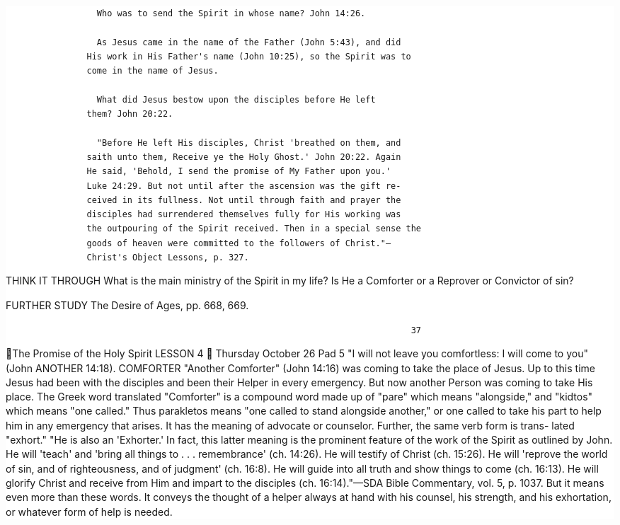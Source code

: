                       Who was to send the Spirit in whose name? John 14:26.

                      As Jesus came in the name of the Father (John 5:43), and did
                    His work in His Father's name (John 10:25), so the Spirit was to
                    come in the name of Jesus.

                      What did Jesus bestow upon the disciples before He left
                    them? John 20:22.

                      "Before He left His disciples, Christ 'breathed on them, and
                    saith unto them, Receive ye the Holy Ghost.' John 20:22. Again
                    He said, 'Behold, I send the promise of My Father upon you.'
                    Luke 24:29. But not until after the ascension was the gift re-
                    ceived in its fullness. Not until through faith and prayer the
                    disciples had surrendered themselves fully for His working was
                    the outpouring of the Spirit received. Then in a special sense the
                    goods of heaven were committed to the followers of Christ."—
                    Christ's Object Lessons, p. 327.

 THINK IT THROUGH    What is the main ministry of the Spirit in my life? Is He a
                    Comforter or a Reprover or Convictor of sin?

   FURTHER STUDY      The Desire of Ages, pp. 668, 669.




                                                                                    37
The Promise of the Holy Spirit            LESSON 4                    ❑ Thursday
                                                                       October 26
             Pad 5    "I will not leave you comfortless: I will come to you" (John
          ANOTHER 14:18).
        COMFORTER
                      "Another Comforter" (John 14:16) was coming to take the
                   place of Jesus. Up to this time Jesus had been with the disciples
                   and been their Helper in every emergency. But now another
                   Person was coming to take His place.
                     The Greek word translated "Comforter" is a compound word
                   made up of "pare" which means "alongside," and "kidtos"
                   which means "one called." Thus parakletos means "one called
                   to stand alongside another," or one called to take his part to
                   help him in any emergency that arises. It has the meaning of
                   advocate or counselor. Further, the same verb form is trans-
                   lated "exhort."
                     "He is also an 'Exhorter.' In fact, this latter meaning is the
                   prominent feature of the work of the Spirit as outlined by John.
                   He will 'teach' and 'bring all things to . . . remembrance' (ch.
                   14:26). He will testify of Christ (ch. 15:26). He will 'reprove the
                   world of sin, and of righteousness, and of judgment' (ch. 16:8).
                   He will guide into all truth and show things to come (ch. 16:13).
                   He will glorify Christ and receive from Him and impart to the
                   disciples (ch. 16:14)."—SDA Bible Commentary, vol. 5, p. 1037.
                     But it means even more than these words. It conveys the
                   thought of a helper always at hand with his counsel, his
                   strength, and his exhortation, or whatever form of help is
                   needed.
